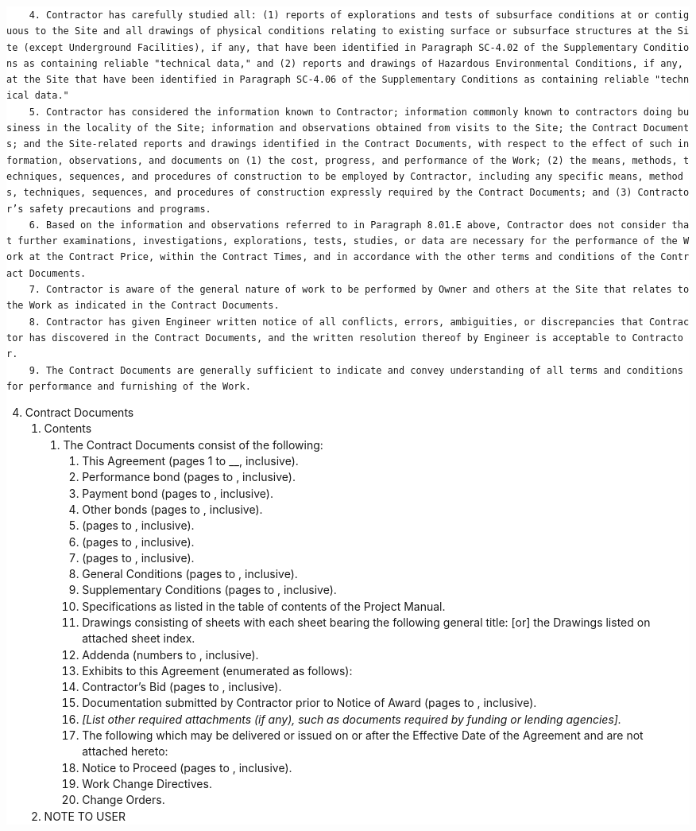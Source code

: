 		4. Contractor has carefully studied all: (1) reports of explorations and tests of subsurface conditions at or contiguous to the Site and all drawings of physical conditions relating to existing surface or subsurface structures at the Site (except Underground Facilities), if any, that have been identified in Paragraph SC-4.02 of the Supplementary Conditions as containing reliable "technical data," and (2) reports and drawings of Hazardous Environmental Conditions, if any, at the Site that have been identified in Paragraph SC-4.06 of the Supplementary Conditions as containing reliable "technical data."
		5. Contractor has considered the information known to Contractor; information commonly known to contractors doing business in the locality of the Site; information and observations obtained from visits to the Site; the Contract Documents; and the Site-related reports and drawings identified in the Contract Documents, with respect to the effect of such information, observations, and documents on (1) the cost, progress, and performance of the Work; (2) the means, methods, techniques, sequences, and procedures of construction to be employed by Contractor, including any specific means, methods, techniques, sequences, and procedures of construction expressly required by the Contract Documents; and (3) Contractor’s safety precautions and programs. 
		6. Based on the information and observations referred to in Paragraph 8.01.E above, Contractor does not consider that further examinations, investigations, explorations, tests, studies, or data are necessary for the performance of the Work at the Contract Price, within the Contract Times, and in accordance with the other terms and conditions of the Contract Documents.
		7. Contractor is aware of the general nature of work to be performed by Owner and others at the Site that relates to the Work as indicated in the Contract Documents.
		8. Contractor has given Engineer written notice of all conflicts, errors, ambiguities, or discrepancies that Contractor has discovered in the Contract Documents, and the written resolution thereof by Engineer is acceptable to Contractor.
		9. The Contract Documents are generally sufficient to indicate and convey understanding of all terms and conditions for performance and furnishing of the Work.
4. Contract Documents
	1. Contents
		1. The Contract Documents consist of the following:
			1. This Agreement (pages 1 to \_\_, inclusive).
			2. Performance bond (pages to , inclusive).
			3. Payment bond (pages to , inclusive).
			4. Other bonds (pages to , inclusive).
			1.  (pages to , inclusive).
			2.  (pages to , inclusive).
			3.  (pages to , inclusive).
			5. General Conditions (pages to , inclusive).
			6. Supplementary Conditions (pages to , inclusive).
			7. Specifications as listed in the table of contents of the Project Manual.
			8. Drawings consisting of sheets with each sheet bearing the following general title: [or] the Drawings listed on attached sheet index.
			9. Addenda (numbers to , inclusive).
			10. Exhibits to this Agreement (enumerated as follows):
			1. Contractor’s Bid (pages to , inclusive).
			2. Documentation submitted by Contractor prior to Notice of Award (pages to , inclusive).
			3. *[List other required attachments (if any), such as documents required by funding or lending agencies].*
			11. The following which may be delivered or issued on or after the Effective Date of the Agreement and are not attached hereto:
			1. Notice to Proceed (pages to , inclusive).
			2. Work Change Directives.
			3. Change Orders.
   1. NOTE TO USER
